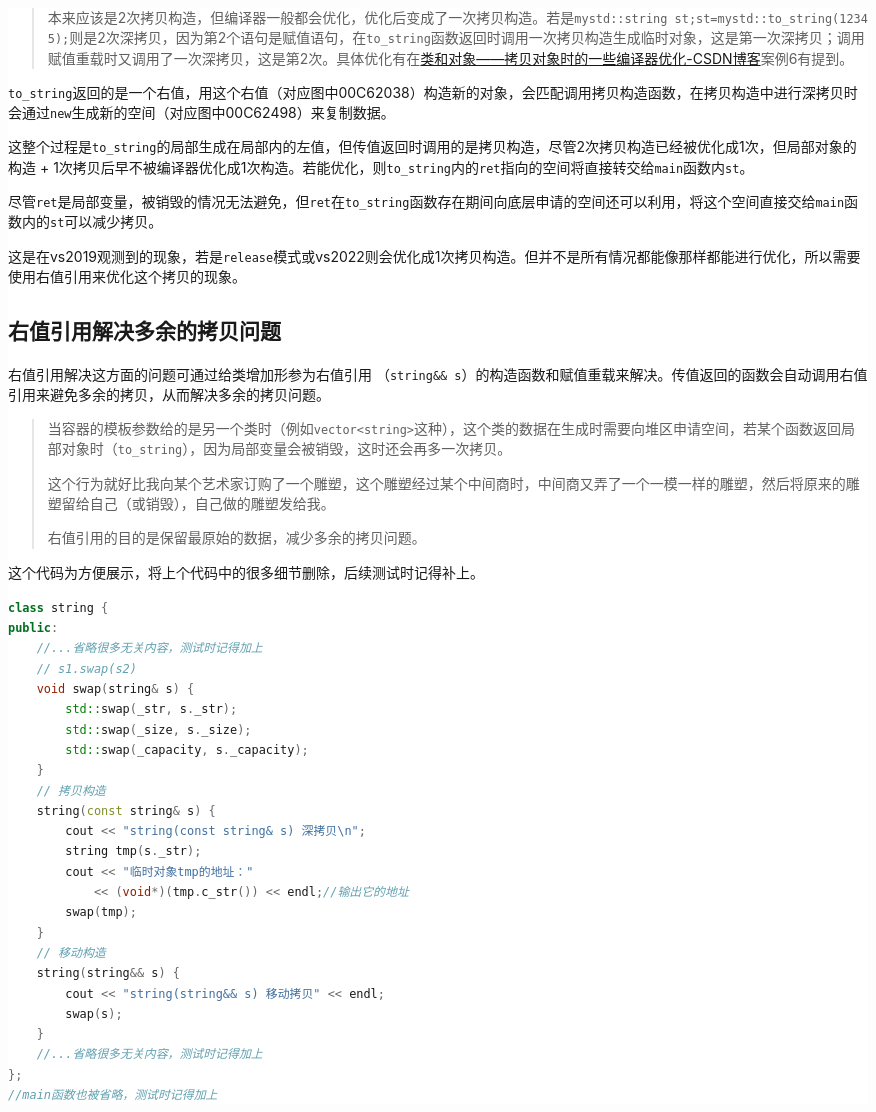 > 本来应该是2次拷贝构造，但编译器一般都会优化，优化后变成了一次拷贝构造。若是`mystd::string st;st=mystd::to_string(12345);`则是2次深拷贝，因为第2个语句是赋值语句，在`to_string`函数返回时调用一次拷贝构造生成临时对象，这是第一次深拷贝；调用赋值重载时又调用了一次深拷贝，这是第2次。具体优化有在[类和对象——拷贝对象时的一些编译器优化-CSDN博客](https://blog.csdn.net/m0_73693552/article/details/145915670)案例6有提到。

`to_string`返回的是一个右值，用这个右值（对应图中00C62038）构造新的对象，会匹配调用拷贝构造函数，在拷贝构造中进行深拷贝时会通过`new`生成新的空间（对应图中00C62498）来复制数据。

这整个过程是`to_string`的局部生成在局部内的左值，但传值返回时调用的是拷贝构造，尽管2次拷贝构造已经被优化成1次，但局部对象的构造 $+$ 1次拷贝后早不被编译器优化成1次构造。若能优化，则`to_string`内的`ret`指向的空间将直接转交给`main`函数内`st`。

尽管`ret`是局部变量，被销毁的情况无法避免，但`ret`在`to_string`函数存在期间向底层申请的空间还可以利用，将这个空间直接交给`main`函数内的`st`可以减少拷贝。

这是在vs2019观测到的现象，若是`release`模式或vs2022则会优化成1次拷贝构造。但并不是所有情况都能像那样都能进行优化，所以需要使用右值引用来优化这个拷贝的现象。



## 右值引用解决多余的拷贝问题

右值引用解决这方面的问题可通过给类增加形参为右值引用
（`string&& s`）的构造函数和赋值重载来解决。传值返回的函数会自动调用右值引用来避免多余的拷贝，从而解决多余的拷贝问题。

> 当容器的模板参数给的是另一个类时（例如`vector<string>`这种），这个类的数据在生成时需要向堆区申请空间，若某个函数返回局部对象时（`to_string`），因为局部变量会被销毁，这时还会再多一次拷贝。
>
> 这个行为就好比我向某个艺术家订购了一个雕塑，这个雕塑经过某个中间商时，中间商又弄了一个一模一样的雕塑，然后将原来的雕塑留给自己（或销毁），自己做的雕塑发给我。
>
> 右值引用的目的是保留最原始的数据，减少多余的拷贝问题。

这个代码为方便展示，将上个代码中的很多细节删除，后续测试时记得补上。

```cpp
class string {
public:
    //...省略很多无关内容，测试时记得加上
    // s1.swap(s2)
    void swap(string& s) {
        std::swap(_str, s._str);
        std::swap(_size, s._size);
        std::swap(_capacity, s._capacity);
    }
	// 拷贝构造
	string(const string& s) {
		cout << "string(const string& s) 深拷贝\n";
		string tmp(s._str);
		cout << "临时对象tmp的地址："
			<< (void*)(tmp.c_str()) << endl;//输出它的地址
		swap(tmp);
	}
	// 移动构造
	string(string&& s) {
		cout << "string(string&& s) 移动拷贝" << endl;
		swap(s);
	}
    //...省略很多无关内容，测试时记得加上
};
//main函数也被省略，测试时记得加上
```
